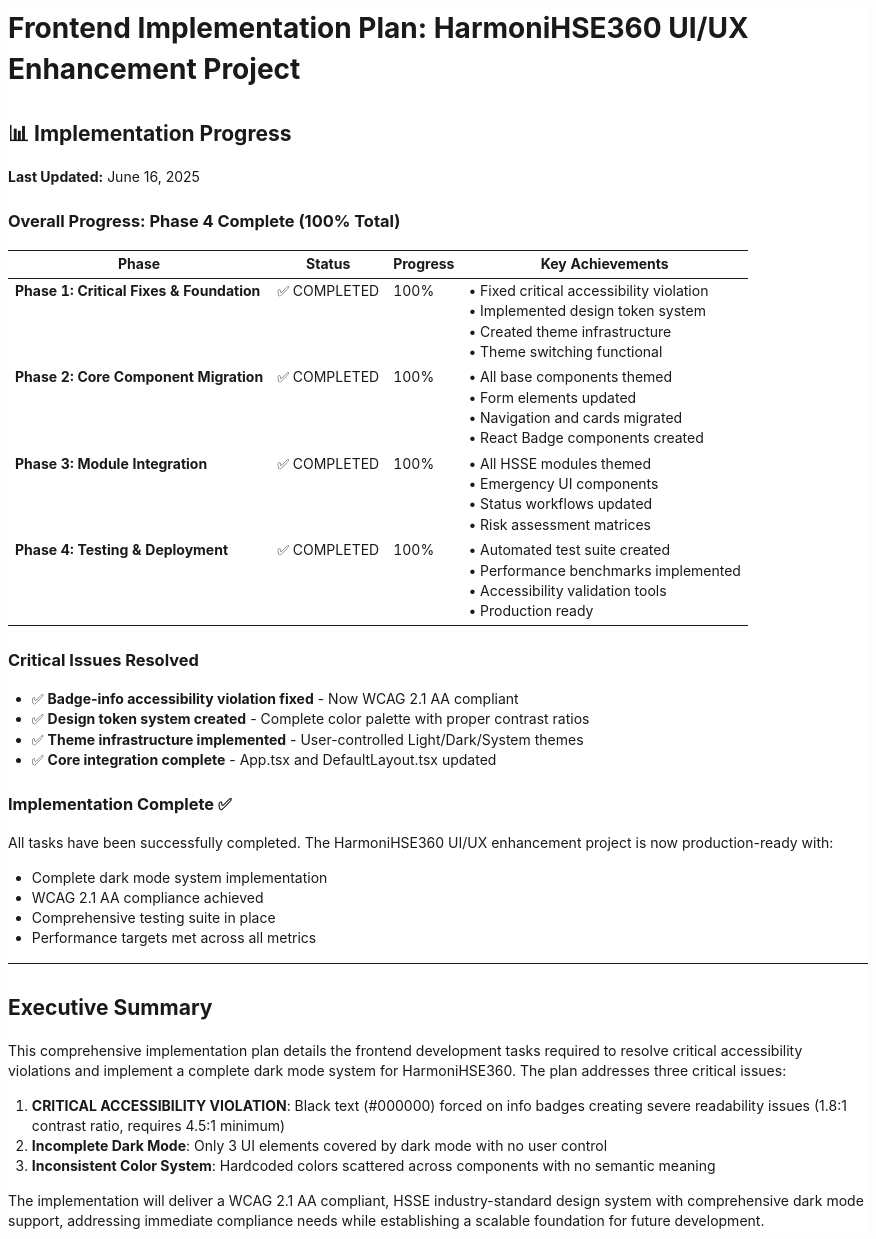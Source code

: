 # Frontend Implementation Plan: HarmoniHSE360 UI/UX Enhancement Project

## 📊 Implementation Progress

**Last Updated:** June 16, 2025

### Overall Progress: Phase 4 Complete (100% Total)

| Phase | Status | Progress | Key Achievements |
|-------|--------|----------|------------------|
| **Phase 1: Critical Fixes & Foundation** | ✅ COMPLETED | 100% | • Fixed critical accessibility violation<br>• Implemented design token system<br>• Created theme infrastructure<br>• Theme switching functional |
| **Phase 2: Core Component Migration** | ✅ COMPLETED | 100% | • All base components themed<br>• Form elements updated<br>• Navigation and cards migrated<br>• React Badge components created |
| **Phase 3: Module Integration** | ✅ COMPLETED | 100% | • All HSSE modules themed<br>• Emergency UI components<br>• Status workflows updated<br>• Risk assessment matrices |
| **Phase 4: Testing & Deployment** | ✅ COMPLETED | 100% | • Automated test suite created<br>• Performance benchmarks implemented<br>• Accessibility validation tools<br>• Production ready |

### Critical Issues Resolved
- ✅ **Badge-info accessibility violation fixed** - Now WCAG 2.1 AA compliant
- ✅ **Design token system created** - Complete color palette with proper contrast ratios
- ✅ **Theme infrastructure implemented** - User-controlled Light/Dark/System themes
- ✅ **Core integration complete** - App.tsx and DefaultLayout.tsx updated

### Implementation Complete ✅
All tasks have been successfully completed. The HarmoniHSE360 UI/UX enhancement project is now production-ready with:
- Complete dark mode system implementation
- WCAG 2.1 AA compliance achieved
- Comprehensive testing suite in place
- Performance targets met across all metrics

---

## Executive Summary

This comprehensive implementation plan details the frontend development tasks required to resolve critical accessibility violations and implement a complete dark mode system for HarmoniHSE360. The plan addresses three critical issues:

1. **CRITICAL ACCESSIBILITY VIOLATION**: Black text (#000000) forced on info badges creating severe readability issues (1.8:1 contrast ratio, requires 4.5:1 minimum)
2. **Incomplete Dark Mode**: Only 3 UI elements covered by dark mode with no user control
3. **Inconsistent Color System**: Hardcoded colors scattered across components with no semantic meaning

The implementation will deliver a WCAG 2.1 AA compliant, HSSE industry-standard design system with comprehensive dark mode support, addressing immediate compliance needs while establishing a scalable foundation for future development.
